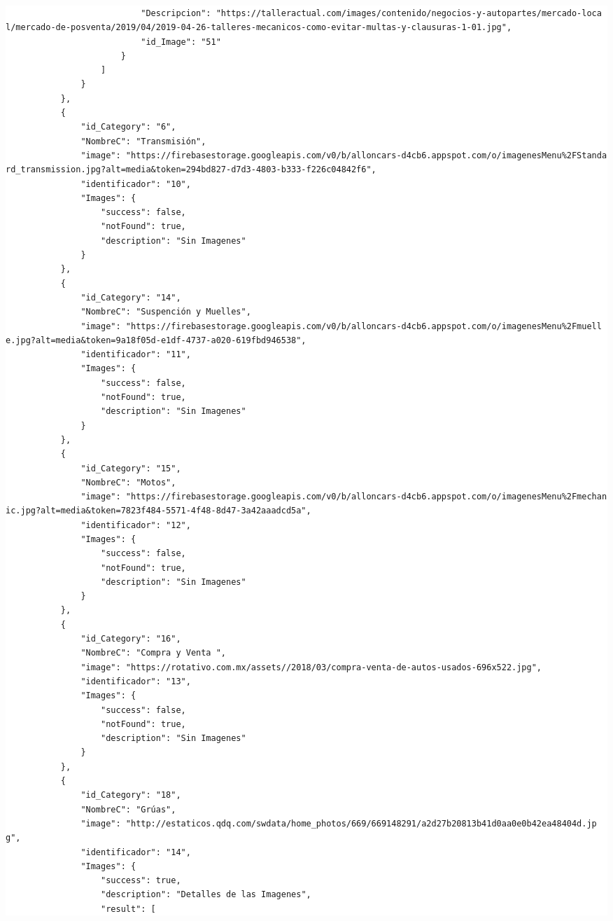                                "Descripcion": "https://talleractual.com/images/contenido/negocios-y-autopartes/mercado-local/mercado-de-posventa/2019/04/2019-04-26-talleres-mecanicos-como-evitar-multas-y-clausuras-1-01.jpg",
                               "id_Image": "51"
                           }
                       ]
                   }
               },
               {
                   "id_Category": "6",
                   "NombreC": "Transmisión",
                   "image": "https://firebasestorage.googleapis.com/v0/b/alloncars-d4cb6.appspot.com/o/imagenesMenu%2FStandard_transmission.jpg?alt=media&token=294bd827-d7d3-4803-b333-f226c04842f6",
                   "identificador": "10",
                   "Images": {
                       "success": false,
                       "notFound": true,
                       "description": "Sin Imagenes"
                   }
               },
               {
                   "id_Category": "14",
                   "NombreC": "Suspención y Muelles",
                   "image": "https://firebasestorage.googleapis.com/v0/b/alloncars-d4cb6.appspot.com/o/imagenesMenu%2Fmuelle.jpg?alt=media&token=9a18f05d-e1df-4737-a020-619fbd946538",
                   "identificador": "11",
                   "Images": {
                       "success": false,
                       "notFound": true,
                       "description": "Sin Imagenes"
                   }
               },
               {
                   "id_Category": "15",
                   "NombreC": "Motos",
                   "image": "https://firebasestorage.googleapis.com/v0/b/alloncars-d4cb6.appspot.com/o/imagenesMenu%2Fmechanic.jpg?alt=media&token=7823f484-5571-4f48-8d47-3a42aaadcd5a",
                   "identificador": "12",
                   "Images": {
                       "success": false,
                       "notFound": true,
                       "description": "Sin Imagenes"
                   }
               },
               {
                   "id_Category": "16",
                   "NombreC": "Compra y Venta ",
                   "image": "https://rotativo.com.mx/assets//2018/03/compra-venta-de-autos-usados-696x522.jpg",
                   "identificador": "13",
                   "Images": {
                       "success": false,
                       "notFound": true,
                       "description": "Sin Imagenes"
                   }
               },
               {
                   "id_Category": "18",
                   "NombreC": "Grúas",
                   "image": "http://estaticos.qdq.com/swdata/home_photos/669/669148291/a2d27b20813b41d0aa0e0b42ea48404d.jpg",
                   "identificador": "14",
                   "Images": {
                       "success": true,
                       "description": "Detalles de las Imagenes",
                       "result": [